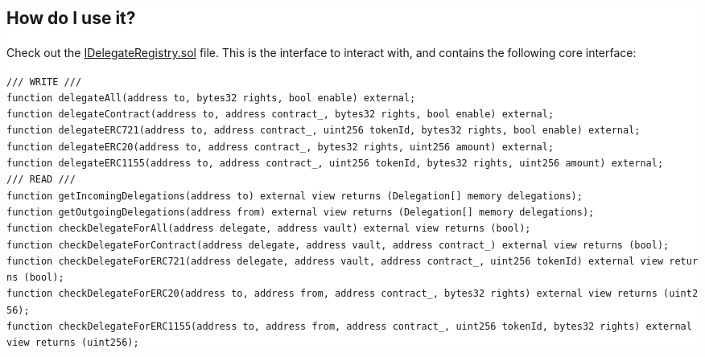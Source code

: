 ## How do I use it?

Check out the [IDelegateRegistry.sol](src/IDelegateRegistry.sol) file. This is the interface to interact with, and contains the following core interface:

```code
/// WRITE ///
function delegateAll(address to, bytes32 rights, bool enable) external;
function delegateContract(address to, address contract_, bytes32 rights, bool enable) external;
function delegateERC721(address to, address contract_, uint256 tokenId, bytes32 rights, bool enable) external;
function delegateERC20(address to, address contract_, bytes32 rights, uint256 amount) external;
function delegateERC1155(address to, address contract_, uint256 tokenId, bytes32 rights, uint256 amount) external;
/// READ ///
function getIncomingDelegations(address to) external view returns (Delegation[] memory delegations);
function getOutgoingDelegations(address from) external view returns (Delegation[] memory delegations);
function checkDelegateForAll(address delegate, address vault) external view returns (bool);
function checkDelegateForContract(address delegate, address vault, address contract_) external view returns (bool);
function checkDelegateForERC721(address delegate, address vault, address contract_, uint256 tokenId) external view returns (bool);
function checkDelegateForERC20(address to, address from, address contract_, bytes32 rights) external view returns (uint256);
function checkDelegateForERC1155(address to, address from, address contract_, uint256 tokenId, bytes32 rights) external view returns (uint256);
```
